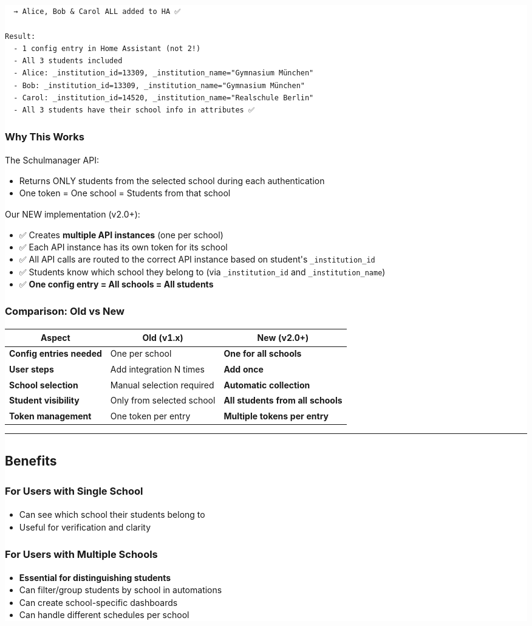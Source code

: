 ```
  → Alice, Bob & Carol ALL added to HA ✅

Result:
  - 1 config entry in Home Assistant (not 2!)
  - All 3 students included
  - Alice: _institution_id=13309, _institution_name="Gymnasium München"
  - Bob: _institution_id=13309, _institution_name="Gymnasium München"
  - Carol: _institution_id=14520, _institution_name="Realschule Berlin"
  - All 3 students have their school info in attributes ✅
```

### Why This Works

The Schulmanager API:
- Returns ONLY students from the selected school during each authentication
- One token = One school = Students from that school

Our NEW implementation (v2.0+):
- ✅ Creates **multiple API instances** (one per school)
- ✅ Each API instance has its own token for its school
- ✅ All API calls are routed to the correct API instance based on student's `_institution_id`
- ✅ Students know which school they belong to (via `_institution_id` and `_institution_name`)
- ✅ **One config entry = All schools = All students**

### Comparison: Old vs New

| Aspect | Old (v1.x) | New (v2.0+) |
|--------|-----------|-------------|
| **Config entries needed** | One per school | **One for all schools** |
| **User steps** | Add integration N times | **Add once** |
| **School selection** | Manual selection required | **Automatic collection** |
| **Student visibility** | Only from selected school | **All students from all schools** |
| **Token management** | One token per entry | **Multiple tokens per entry** |

---

## Benefits

### For Users with Single School
- Can see which school their students belong to
- Useful for verification and clarity

### For Users with Multiple Schools
- **Essential for distinguishing students**
- Can filter/group students by school in automations
- Can create school-specific dashboards
- Can handle different schedules per school
